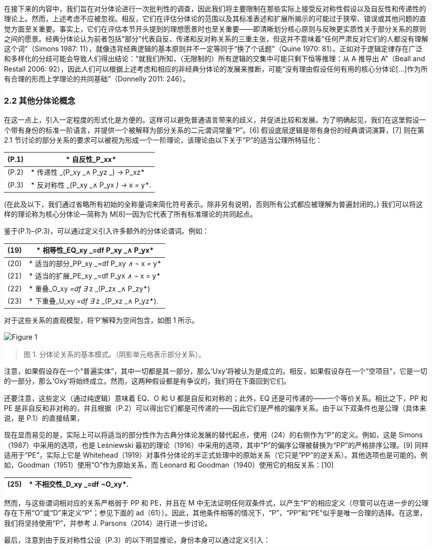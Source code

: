 在接下来的内容中，我们旨在对分体论进行一次批判性的调查，因此我们将主要限制在那些实际上接受反对称性假设以及自反性和传递性的理论上。然而，上述考虑不应被忽视。相反，它们在评估分体论的范围以及其标准表述和扩展所揭示的可能过于狭窄、错误或其他问题的直觉方面至关重要。事实上，它们在评估本节开头提到的理想愿景时也至关重要——即清晰划分核心原则与反映更实质性关于部分关系的原则之间的愿景。经典分体论认为前者包括“部分”代表自反、传递和反对称关系的三重主张，但这并不意味着“任何严肃反对它们的人都没有理解这个词”（Simons 1987: 11），就像违背经典逻辑的基本原则并不一定等同于“换了个话题”（Quine 1970: 81）。正如对于逻辑定律存在广泛和多样化的分歧可能会导致人们得出结论：“就我们所知，（无限制的）所有逻辑的交集中可能只剩下恒等推理：从 A 推导出 A”（Beall and Restall 2006: 92），因此人们可以根据上述考虑和相应的非经典分体论的发展来推断，可能“没有理由假设任何有用的核心分体论\[...]作为所有合理的形而上学理论的共同基础”（Donnelly 2011: 246）。

### 2.2 其他分体论概念

在这一点上，引入一定程度的形式化是方便的。这样可以避免普通语言带来的歧义，并促进比较和发展。为了明确起见，我们在这里假设一个带有身份的标准一阶语言，并提供一个被解释为部分关系的二元谓词常量“P”。\[6] 假设底层逻辑是带有身份的经典谓词演算，\[7] 则在第 2.1 节讨论的部分关系的要求可以被视为形成一个一阶理论，该理论由以下关于“P”的适当公理所特征化：

| (P.1) | \* 自反性_P_xx\*                           |
| ----- | --------------------------------------- |
| (P.2) | \* 传递性 _(P_xy _∧ P_yz _) → P_xz\*       |
| (P.3) | \* 反对称性 _(P_xy _∧ P_yx _) →_ x _=_ y\*. |

(在此及以下，我们通过省略所有初始的全称量词来简化符号表示。除非另有说明，否则所有公式都应被理解为普遍封闭的。) 我们可以将这样的理论称为核心分体论—简称为 M\[8]—因为它代表了所有标准理论的共同起点。

鉴于(P.1)–(P.3)，可以通过定义引入许多额外的分体论谓词。例如：

| (19) | \* 相等性_EQ_xy _=df P_xy _∧ P_yx\*         |
| ---- | ---------------------------------------- |
| (20) | \* 适当的部分_PP_xy _=df P_xy _∧ ¬_ x _=_ y\* |
| (21) | \* 适当的扩展_PE_xy _=df P_yx _∧ ¬_ x _=_ y\* |
| (22) | \* 重叠_O_xy _=df ∃_ z _(P_zx _∧ P_zy\*)   |
| (23) | \* 下重叠_U_xy _=df ∃_ z _(P_xz _∧ P_yz\*). |

对于这些关系的直观模型，将‘P’解释为空间包含，如图 1 所示。

![Figure 1](https://plato.stanford.edu/entries/mereology/image1.png)

> 图 1. 分体论关系的基本模式。（阴影单元格表示部分关系）。

注意，如果假设存在一个“普遍实体”，其中一切都是其一部分，那么‘Uxy’将被认为是成立的。相反，如果假设存在一个“空项目”，它是一切的一部分，那么‘Oxy’将始终成立。然而，这两种假设都是有争议的，我们将在下面回到它们。

还要注意，这些定义（通过纯逻辑）意味着 EQ、O 和 U 都是自反和对称的；此外，EQ 还是可传递的——一个等价关系。相比之下，PP 和 PE 是非自反和非对称的，并且根据（P.2）可以得出它们都是可传递的——因此它们是严格的偏序关系。由于以下双条件也是公理（具体来说，是 P.1）的直接结果，

现在显而易见的是，实际上可以将适当的部分性作为古典分体论发展的替代起点，使用（24）的右侧作为“P”的定义。例如，这是 Simons（1987）中采用的选项，也是 Leśniewski 最初的理论（1916）中采用的选项，其中“P”的偏序公理被替换为“PP”的严格排序公理。\[9] 同样适用于“PE”，实际上它是 Whitehead（1919）对事件分体论的半正式处理中的原始关系（它只是“PP”的逆关系）。其他选项也是可能的。例如，Goodman（1951）使用“O”作为原始关系，而 Leonard 和 Goodman（1940）使用它的相反关系：\[10]

| (25) | \* 不相交性_D_xy _=df ¬O_xy\*. |
| ---- | -------------------------- |

然而，与这些谓词相对应的关系严格弱于 PP 和 PE，并且在 M 中无法证明任何双条件式，以产生“P”的相应定义（尽管可以在进一步的公理存在下用“O”或“D”来定义“P”；参见下面的 ad（61））。因此，其他条件相等的情况下，“P”，“PP”和“PE”似乎是唯一合理的选择。在这里，我们将坚持使用“P”，并参考 J. Parsons（2014）进行进一步讨论。

最后，注意到由于反对称性公设（P.3）的以下明显推论，身份本身可以通过定义引入：
